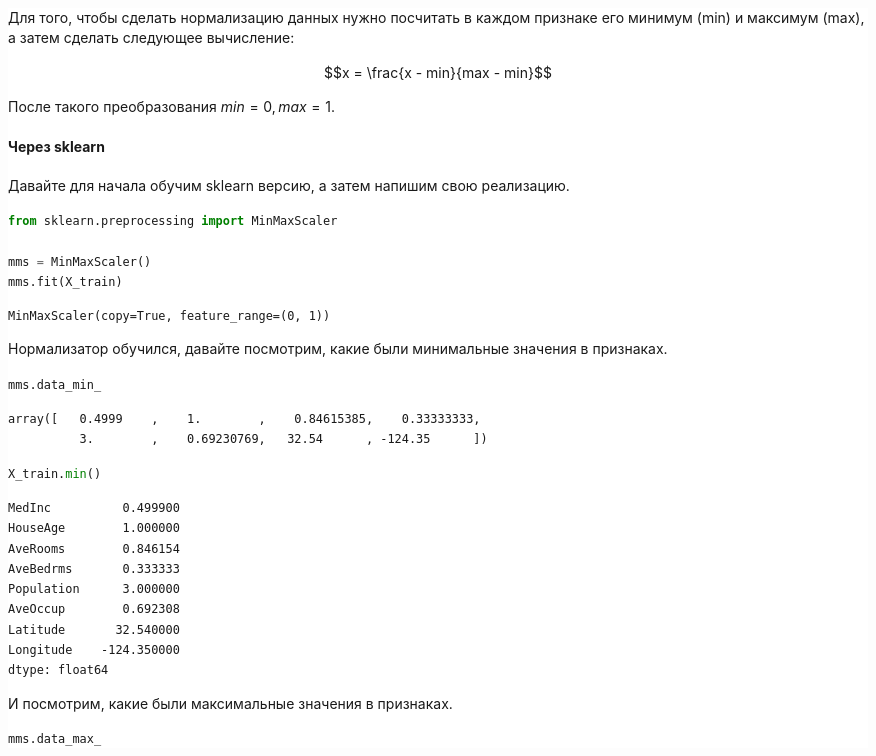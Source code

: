 Для того, чтобы сделать нормализацию данных нужно посчитать в каждом признаке его минимум (min) и максимум (max), а затем сделать следующее вычисление:

$$x = \frac{x - min}{max - min}$$

После такого преобразования $min = 0, max = 1$.

#### Через sklearn

Давайте для начала обучим sklearn версию, а затем напишим свою реализацию.


```python
from sklearn.preprocessing import MinMaxScaler

mms = MinMaxScaler()
mms.fit(X_train)
```




    MinMaxScaler(copy=True, feature_range=(0, 1))



Нормализатор обучился, давайте посмотрим, какие были минимальные значения в признаках.


```python
mms.data_min_
```




    array([   0.4999    ,    1.        ,    0.84615385,    0.33333333,
              3.        ,    0.69230769,   32.54      , -124.35      ])




```python
X_train.min()
```




    MedInc          0.499900
    HouseAge        1.000000
    AveRooms        0.846154
    AveBedrms       0.333333
    Population      3.000000
    AveOccup        0.692308
    Latitude       32.540000
    Longitude    -124.350000
    dtype: float64



И посмотрим, какие были максимальные значения в признаках.


```python
mms.data_max_
```
